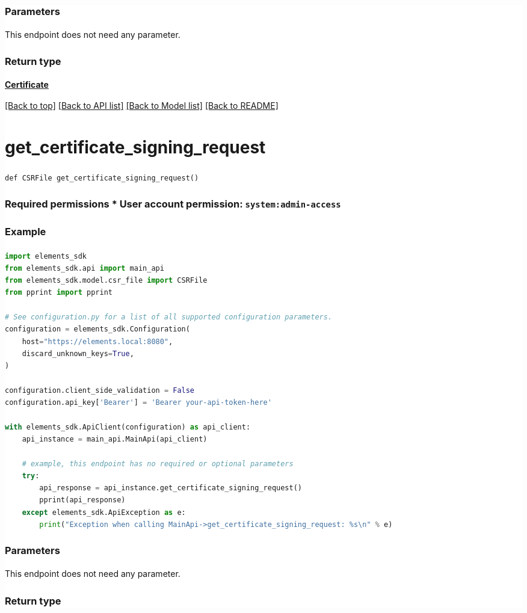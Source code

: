
### Parameters
This endpoint does not need any parameter.

### Return type

[**Certificate**](Certificate.md)

[[Back to top]](#) [[Back to API list]](../#documentation-for-api-endpoints) [[Back to Model list]](../#documentation-for-models) [[Back to README]](../)

# **get_certificate_signing_request**
    def CSRFile get_certificate_signing_request()



### Required permissions    * User account permission: `system:admin-access` 

### Example


```python
import elements_sdk
from elements_sdk.api import main_api
from elements_sdk.model.csr_file import CSRFile
from pprint import pprint

# See configuration.py for a list of all supported configuration parameters.
configuration = elements_sdk.Configuration(
    host="https://elements.local:8080",
    discard_unknown_keys=True,
)

configuration.client_side_validation = False
configuration.api_key['Bearer'] = 'Bearer your-api-token-here'

with elements_sdk.ApiClient(configuration) as api_client:
    api_instance = main_api.MainApi(api_client)

    # example, this endpoint has no required or optional parameters
    try:
        api_response = api_instance.get_certificate_signing_request()
        pprint(api_response)
    except elements_sdk.ApiException as e:
        print("Exception when calling MainApi->get_certificate_signing_request: %s\n" % e)
```


### Parameters
This endpoint does not need any parameter.

### Return type
